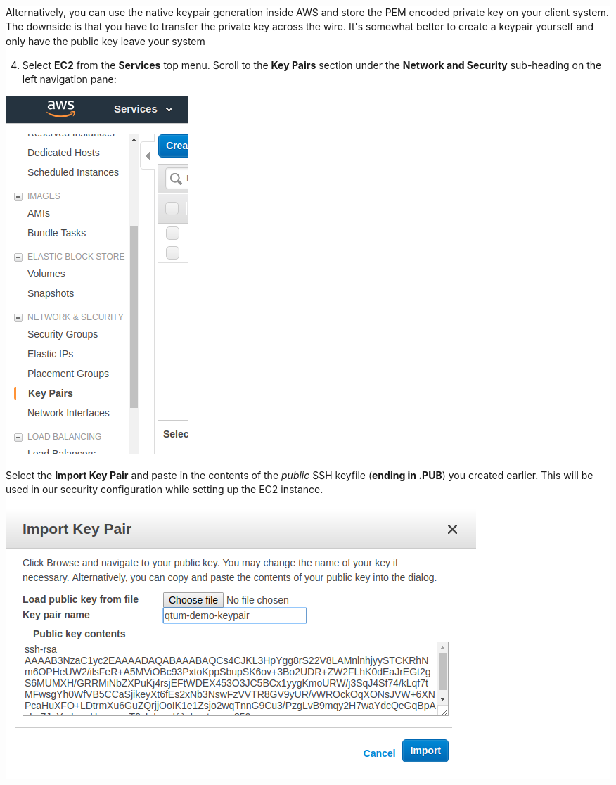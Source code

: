   Alternatively, you can use the native keypair generation inside AWS and store the PEM encoded private key on your client system. The downside is that you have to transfer the private key across the wire. It's somewhat better to create a keypair yourself and only have the public key leave your system

4. Select **EC2** from the **Services** top menu. Scroll to the **Key Pairs** section under the **Network and Security** sub-heading on the left navigation pane:

 ![Key Pairs](./images/key-pairs.png)

 Select the **Import Key Pair** and paste in the contents of the *public* SSH keyfile (**ending in .PUB**) you created earlier. This will be used in our security configuration while setting up the EC2 instance.

 ![Import Key Pair](./images/import-key-pair.png)
